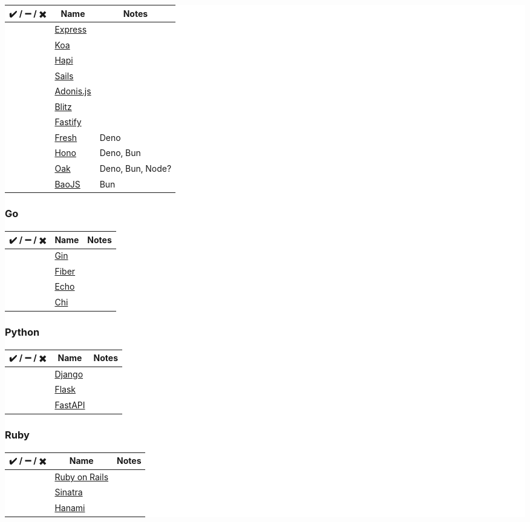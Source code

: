 | :heavy_check_mark: / :heavy_minus_sign: / :heavy_multiplication_x: | Name  | Notes |
|-|-|-|
| | [Express](https://expressjs.com/) | |
| | [Koa](https://koajs.com/) | |
| | [Hapi](https://hapi.dev/) | |
| | [Sails](https://sailsjs.com/) | |
| | [Adonis.js](https://adonisjs.com/) | |
| | [Blitz](https://blitzjs.com/) | |
| | [Fastify](https://fastify.dev/) | |
| | [Fresh](https://fresh.deno.dev/) | Deno |
| | [Hono](https://hono.dev/) | Deno, Bun |
| | [Oak](https://oakserver.org/) | Deno, Bun, Node? |
| | [BaoJS](https://github.com/mattreid1/baojs)| Bun |

### Go

| :heavy_check_mark: / :heavy_minus_sign: / :heavy_multiplication_x: | Name  | Notes |
|-|-|-|
| | [Gin](https://gin-gonic.com/) | |
| | [Fiber](https://gofiber.io/) | |
| | [Echo](https://echo.labstack.com/) | |
| | [Chi](https://go-chi.io/) | |

### Python

| :heavy_check_mark: / :heavy_minus_sign: / :heavy_multiplication_x: | Name  | Notes |
|-|-|-|
| | [Django](https://www.djangoproject.com/) | |
| | [Flask](https://flask.palletsprojects.com/en/3.0.x/) | |
| | [FastAPI](https://fastapi.tiangolo.com/) | |

### Ruby

| :heavy_check_mark: / :heavy_minus_sign: / :heavy_multiplication_x: | Name  | Notes |
|-|-|-|
| | [Ruby on Rails](https://rubyonrails.org/) | |
| | [Sinatra](https://sinatrarb.com/) | |
| | [Hanami](https://hanamirb.org/) | |
